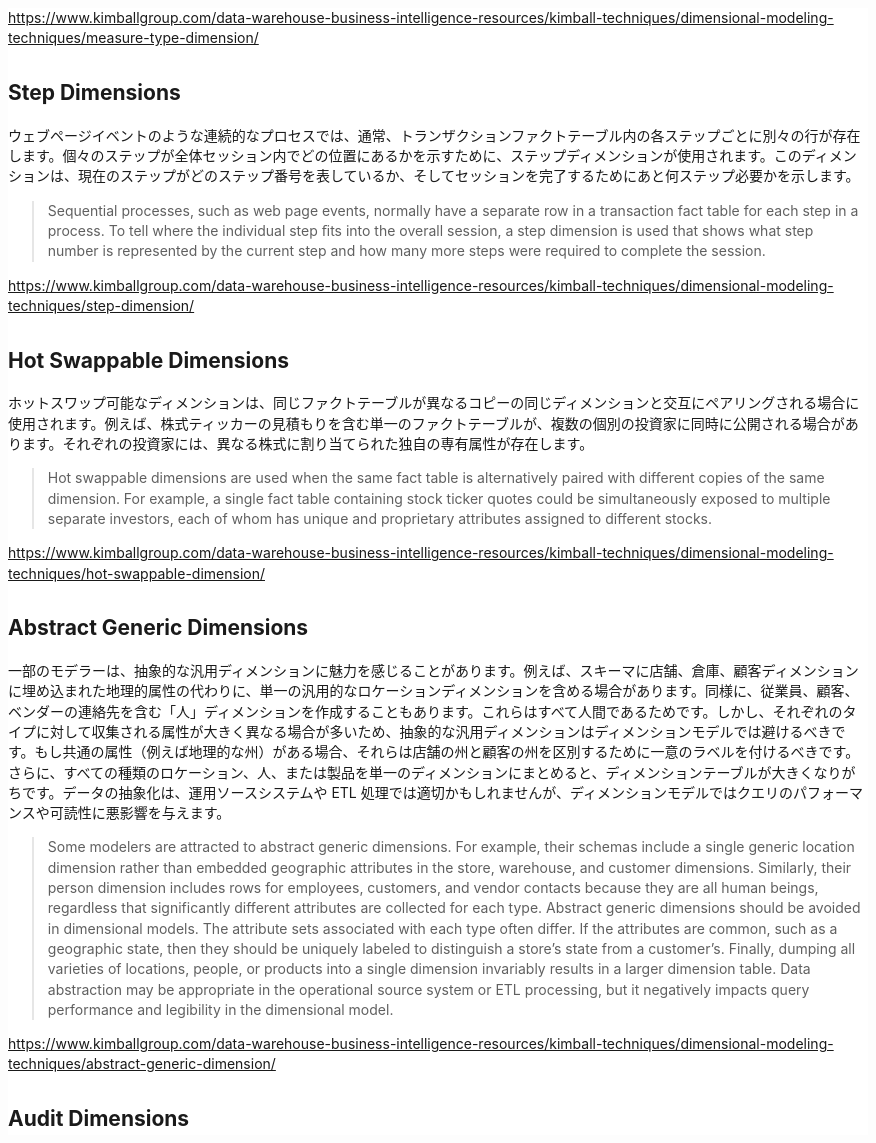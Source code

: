 https://www.kimballgroup.com/data-warehouse-business-intelligence-resources/kimball-techniques/dimensional-modeling-techniques/measure-type-dimension/

## Step Dimensions

ウェブページイベントのような連続的なプロセスでは、通常、トランザクションファクトテーブル内の各ステップごとに別々の行が存在します。個々のステップが全体セッション内でどの位置にあるかを示すために、ステップディメンションが使用されます。このディメンションは、現在のステップがどのステップ番号を表しているか、そしてセッションを完了するためにあと何ステップ必要かを示します。

> Sequential processes, such as web page events, normally have a separate row in a transaction fact table for each step in a process. To tell where the individual step ﬁts into the overall session, a step dimension is used that shows what step number is represented by the current step and how many more steps were required to complete the session.

https://www.kimballgroup.com/data-warehouse-business-intelligence-resources/kimball-techniques/dimensional-modeling-techniques/step-dimension/

## Hot Swappable Dimensions

ホットスワップ可能なディメンションは、同じファクトテーブルが異なるコピーの同じディメンションと交互にペアリングされる場合に使用されます。例えば、株式ティッカーの見積もりを含む単一のファクトテーブルが、複数の個別の投資家に同時に公開される場合があります。それぞれの投資家には、異なる株式に割り当てられた独自の専有属性が存在します。

> Hot swappable dimensions are used when the same fact table is alternatively paired with different copies of the same dimension. For example, a single fact table containing stock ticker quotes could be simultaneously exposed to multiple separate investors, each of whom has unique and proprietary attributes assigned to different stocks.

https://www.kimballgroup.com/data-warehouse-business-intelligence-resources/kimball-techniques/dimensional-modeling-techniques/hot-swappable-dimension/

## Abstract Generic Dimensions

一部のモデラーは、抽象的な汎用ディメンションに魅力を感じることがあります。例えば、スキーマに店舗、倉庫、顧客ディメンションに埋め込まれた地理的属性の代わりに、単一の汎用的なロケーションディメンションを含める場合があります。同様に、従業員、顧客、ベンダーの連絡先を含む「人」ディメンションを作成することもあります。これらはすべて人間であるためです。しかし、それぞれのタイプに対して収集される属性が大きく異なる場合が多いため、抽象的な汎用ディメンションはディメンションモデルでは避けるべきです。もし共通の属性（例えば地理的な州）がある場合、それらは店舗の州と顧客の州を区別するために一意のラベルを付けるべきです。さらに、すべての種類のロケーション、人、または製品を単一のディメンションにまとめると、ディメンションテーブルが大きくなりがちです。データの抽象化は、運用ソースシステムや ETL 処理では適切かもしれませんが、ディメンションモデルではクエリのパフォーマンスや可読性に悪影響を与えます。

> Some modelers are attracted to abstract generic dimensions. For example, their schemas include a single generic location dimension rather than embedded geographic attributes in the store, warehouse, and customer dimensions. Similarly, their person dimension includes rows for employees, customers, and vendor contacts because they are all human beings, regardless that significantly different attributes are collected for each type. Abstract generic dimensions should be avoided in dimensional models. The attribute sets associated with each type often differ. If the attributes are common, such as a geographic state, then they should be uniquely labeled to distinguish a store’s state from a customer’s. Finally, dumping all varieties of locations, people, or products into a single dimension invariably results in a larger dimension table. Data abstraction may be appropriate in the operational source system or ETL processing, but it negatively impacts query performance and legibility in the dimensional model.

https://www.kimballgroup.com/data-warehouse-business-intelligence-resources/kimball-techniques/dimensional-modeling-techniques/abstract-generic-dimension/

## Audit Dimensions
